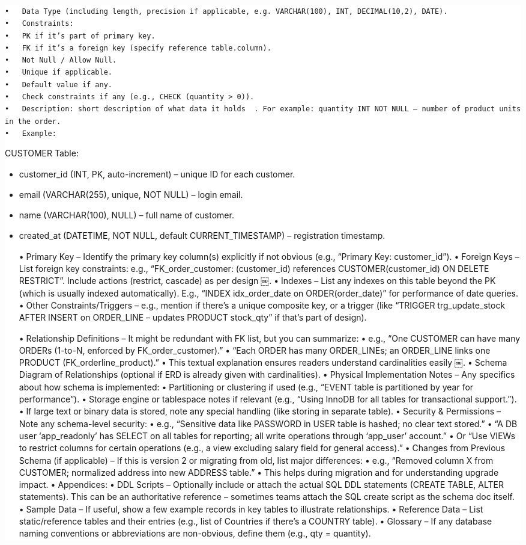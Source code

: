 	•	Data Type (including length, precision if applicable, e.g. VARCHAR(100), INT, DECIMAL(10,2), DATE).
	•	Constraints:
	•	PK if it’s part of primary key.
	•	FK if it’s a foreign key (specify reference table.column).
	•	Not Null / Allow Null.
	•	Unique if applicable.
	•	Default value if any.
	•	Check constraints if any (e.g., CHECK (quantity > 0)).
	•	Description: short description of what data it holds ￼. For example: quantity INT NOT NULL – number of product units in the order.
	•	Example:

CUSTOMER Table:
 - customer_id (INT, PK, auto-increment) – unique ID for each customer.
 - email (VARCHAR(255), unique, NOT NULL) – login email.
 - name (VARCHAR(100), NULL) – full name of customer.
 - created_at (DATETIME, NOT NULL, default CURRENT_TIMESTAMP) – registration timestamp.


	•	Primary Key – Identify the primary key column(s) explicitly if not obvious (e.g., “Primary Key: customer_id”).
	•	Foreign Keys – List foreign key constraints: e.g., “FK_order_customer: (customer_id) references CUSTOMER(customer_id) ON DELETE RESTRICT”. Include actions (restrict, cascade) as per design ￼.
	•	Indexes – List any indexes on this table beyond the PK (which is usually indexed automatically). E.g., “INDEX idx_order_date on ORDER(order_date)” for performance of date queries.
	•	Other Constraints/Triggers – e.g., mention if there’s a unique composite key, or a trigger (like “TRIGGER trg_update_stock AFTER INSERT on ORDER_LINE – updates PRODUCT stock_qty” if that’s part of design).

	•	Relationship Definitions – It might be redundant with FK list, but you can summarize:
	•	e.g., “One CUSTOMER can have many ORDERs (1-to-N, enforced by FK_order_customer).”
	•	“Each ORDER has many ORDER_LINEs; an ORDER_LINE links one PRODUCT (FK_orderline_product).”
	•	This textual explanation ensures readers understand cardinalities easily ￼.
	•	Schema Diagram of Relationships (optional if ERD is already given with cardinalities).
	•	Physical Implementation Notes – Any specifics about how schema is implemented:
	•	Partitioning or clustering if used (e.g., “EVENT table is partitioned by year for performance”).
	•	Storage engine or tablespace notes if relevant (e.g., “Using InnoDB for all tables for transactional support.”).
	•	If large text or binary data is stored, note any special handling (like storing in separate table).
	•	Security & Permissions – Note any schema-level security:
	•	e.g., “Sensitive data like PASSWORD in USER table is hashed; no clear text stored.”
	•	“A DB user ‘app_readonly’ has SELECT on all tables for reporting; all write operations through ‘app_user’ account.”
	•	Or “Use VIEWs to restrict columns for certain operations (e.g., a view excluding salary field for general access).”
	•	Changes from Previous Schema (if applicable) – If this is version 2 or migrating from old, list major differences:
	•	e.g., “Removed column X from CUSTOMER; normalized address into new ADDRESS table.”
	•	This helps during migration and for understanding upgrade impact.
	•	Appendices:
	•	DDL Scripts – Optionally include or attach the actual SQL DDL statements (CREATE TABLE, ALTER statements). This can be an authoritative reference – sometimes teams attach the SQL create script as the schema doc itself.
	•	Sample Data – If useful, show a few example records in key tables to illustrate relationships.
	•	Reference Data – List static/reference tables and their entries (e.g., list of Countries if there’s a COUNTRY table).
	•	Glossary – If any database naming conventions or abbreviations are non-obvious, define them (e.g., qty = quantity).
